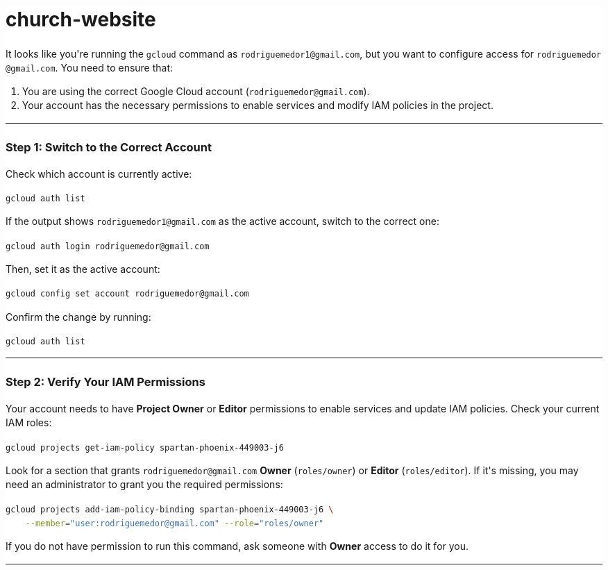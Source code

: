 # church-website
It looks like you're running the `gcloud` command as `rodriguemedor1@gmail.com`, but you want to configure access for `rodriguemedor@gmail.com`. You need to ensure that:

1. You are using the correct Google Cloud account (`rodriguemedor@gmail.com`).
2. Your account has the necessary permissions to enable services and modify IAM policies in the project.

---

### **Step 1: Switch to the Correct Account**
Check which account is currently active:

```sh
gcloud auth list
```

If the output shows `rodriguemedor1@gmail.com` as the active account, switch to the correct one:

```sh
gcloud auth login rodriguemedor@gmail.com
```

Then, set it as the active account:

```sh
gcloud config set account rodriguemedor@gmail.com
```

Confirm the change by running:

```sh
gcloud auth list
```

---

### **Step 2: Verify Your IAM Permissions**
Your account needs to have **Project Owner** or **Editor** permissions to enable services and update IAM policies. Check your current IAM roles:

```sh
gcloud projects get-iam-policy spartan-phoenix-449003-j6
```

Look for a section that grants `rodriguemedor@gmail.com` **Owner** (`roles/owner`) or **Editor** (`roles/editor`). If it's missing, you may need an administrator to grant you the required permissions:

```sh
gcloud projects add-iam-policy-binding spartan-phoenix-449003-j6 \
    --member="user:rodriguemedor@gmail.com" --role="roles/owner"
```

If you do not have permission to run this command, ask someone with **Owner** access to do it for you.

---
